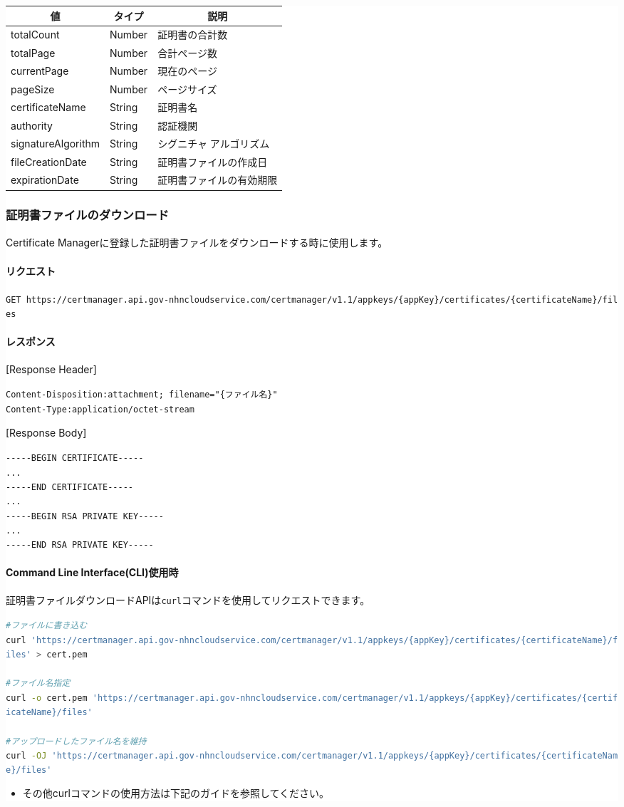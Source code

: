 | 値 | タイプ | 説明 |
| --- | --- | --- |
| totalCount | Number | 証明書の合計数 |
| totalPage | Number | 合計ページ数 |
| currentPage | Number | 現在のページ |
| pageSize | Number | ページサイズ |
| certificateName | String | 証明書名 |
| authority | String | 認証機関 |
| signatureAlgorithm | String | シグニチャ アルゴリズム |
| fileCreationDate | String | 証明書ファイルの作成日 |
| expirationDate | String | 証明書ファイルの有効期限 |

### 証明書ファイルのダウンロード

Certificate Managerに登録した証明書ファイルをダウンロードする時に使用します。

#### リクエスト

```
GET https://certmanager.api.gov-nhncloudservice.com/certmanager/v1.1/appkeys/{appKey}/certificates/{certificateName}/files
```

#### レスポンス

[Response Header]

```
Content-Disposition:attachment; filename="{ファイル名}"
Content-Type:application/octet-stream
```

[Response Body]

```
-----BEGIN CERTIFICATE-----
...
-----END CERTIFICATE-----
...
-----BEGIN RSA PRIVATE KEY-----
...
-----END RSA PRIVATE KEY-----
```
#### Command Line Interface(CLI)使用時

証明書ファイルダウンロードAPIは`curl`コマンドを使用してリクエストできます。

```bash
#ファイルに書き込む
curl 'https://certmanager.api.gov-nhncloudservice.com/certmanager/v1.1/appkeys/{appKey}/certificates/{certificateName}/files' > cert.pem

#ファイル名指定
curl -o cert.pem 'https://certmanager.api.gov-nhncloudservice.com/certmanager/v1.1/appkeys/{appKey}/certificates/{certificateName}/files'

#アップロードしたファイル名を維持
curl -OJ 'https://certmanager.api.gov-nhncloudservice.com/certmanager/v1.1/appkeys/{appKey}/certificates/{certificateName}/files'
```
* その他curlコマンドの使用方法は下記のガイドを参照してください。